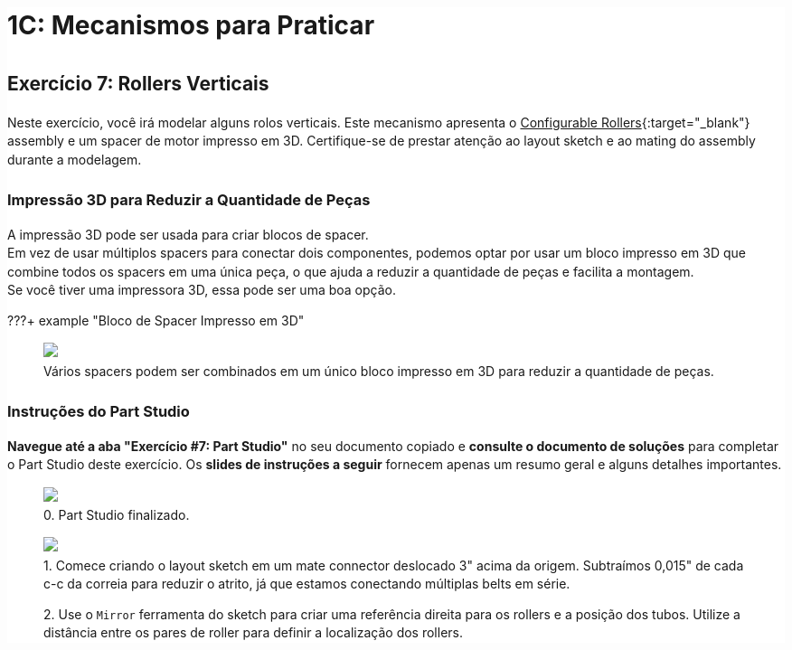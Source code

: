 # 1C: Mecanismos para Praticar

## Exercício 7: Rollers Verticais 

Neste exercício, você irá modelar alguns rolos verticais. Este mecanismo apresenta o [Configurable Rollers](https://cad.onshape.com/documents/b75886a5660c38eee7d50e47/w/58faeca16d5b2008a9485b5c/e/6274f59b451ed6222cd7523d "Configurable Rollers Onshape Document"){:target="_blank"} assembly e um spacer de motor impresso em 3D. Certifique-se de prestar atenção ao layout sketch e ao mating do assembly durante a modelagem. 

### Impressão 3D para Reduzir a Quantidade de Peças
A impressão 3D pode ser usada para criar blocos de spacer.  
Em vez de usar múltiplos spacers para conectar dois componentes, podemos optar por usar um bloco impresso em 3D que combine todos os spacers em uma única peça, o que ajuda a reduzir a quantidade de peças e facilita a montagem.  
Se você tiver uma impressora 3D, essa pode ser uma boa opção.

???+ example "Bloco de Spacer Impresso em 3D"
    <figure>
      <img src="/img/learning-course/stage1c/vertical-rollers/3dp-spacer.webp" width="65%">
      <figcaption>Vários spacers podem ser combinados em um único bloco impresso em 3D para reduzir a quantidade de peças. </figcaption>
    </figure>

### Instruções do Part Studio

**Navegue até a aba "Exercício #7: Part Studio"** no seu documento copiado e **consulte o documento de soluções** para completar o Part Studio deste exercício. Os **slides de instruções a seguir** fornecem apenas um resumo geral e alguns detalhes importantes.


<div class="slideshow-container">
  
  <div id="slide1" class="mySlides fade">
    <figure>
      <img src="/img/learning-course/stage1c/vertical-rollers/s0.webp" style="width:100%">
      <figcaption>0. Part Studio finalizado.</figcaption>
    </figure>
  </div>

  <div class="mySlides fade">
    <figure>
      <img src="/img/learning-course/stage1c/vertical-rollers/s1.webp" style="width:100%">
      <figcaption>1. Comece criando o layout sketch em um mate connector deslocado 3" acima da origem.  
Subtraímos 0,015" de cada c-c da correia para reduzir o atrito, já que estamos conectando múltiplas belts em série.</figcaption>
    </figure>
  </div>

  <div class="mySlides fade">
    <figure>
      <video width="1920" controls>
        <source src="/img/learning-course/stage1c/vertical-rollers/s2.webm" type="video/webm">
        Your browser does not support the video tag.
      </video>
      <figcaption>2. Use o <code>Mirror</code> ferramenta do sketch para criar uma referência direita para os rollers e a posição dos tubos. Utilize a distância entre os pares de roller para definir a localização dos rollers. </figcaption>
    </figure>
  </div>

